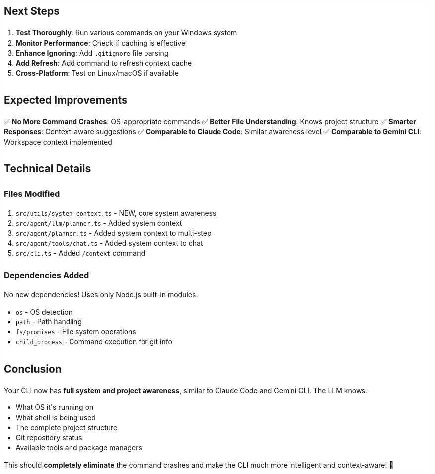 ## Next Steps

1. **Test Thoroughly**: Run various commands on your Windows system
2. **Monitor Performance**: Check if caching is effective
3. **Enhance Ignoring**: Add `.gitignore` file parsing
4. **Add Refresh**: Add command to refresh context cache
5. **Cross-Platform**: Test on Linux/macOS if available

## Expected Improvements

✅ **No More Command Crashes**: OS-appropriate commands
✅ **Better File Understanding**: Knows project structure
✅ **Smarter Responses**: Context-aware suggestions
✅ **Comparable to Claude Code**: Similar awareness level
✅ **Comparable to Gemini CLI**: Workspace context implemented

## Technical Details

### Files Modified

1. `src/utils/system-context.ts` - NEW, core system awareness
2. `src/agent/llm/planner.ts` - Added system context
3. `src/agent/planner.ts` - Added system context to multi-step
4. `src/agent/tools/chat.ts` - Added system context to chat
5. `src/cli.ts` - Added `/context` command

### Dependencies Added

No new dependencies! Uses only Node.js built-in modules:
- `os` - OS detection
- `path` - Path handling
- `fs/promises` - File system operations
- `child_process` - Command execution for git info

## Conclusion

Your CLI now has **full system and project awareness**, similar to Claude Code and Gemini CLI. The LLM knows:

- What OS it's running on
- What shell is being used
- The complete project structure
- Git repository status
- Available tools and package managers

This should **completely eliminate** the command crashes and make the CLI much more intelligent and context-aware! 🚀

